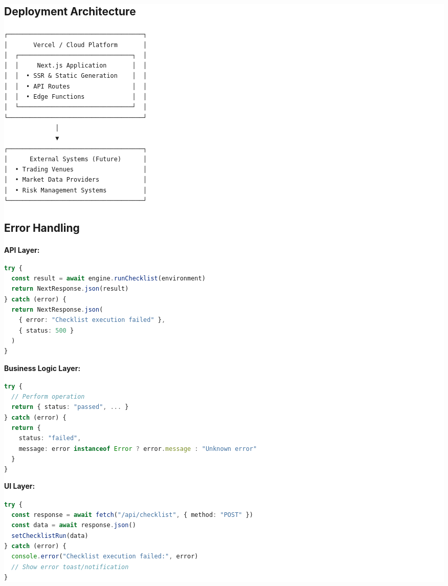 ## Deployment Architecture

```
┌─────────────────────────────────────┐
│       Vercel / Cloud Platform       │
│  ┌───────────────────────────────┐  │
│  │     Next.js Application       │  │
│  │  • SSR & Static Generation    │  │
│  │  • API Routes                 │  │
│  │  • Edge Functions             │  │
│  └───────────────────────────────┘  │
└─────────────────────────────────────┘
              │
              ▼
┌─────────────────────────────────────┐
│      External Systems (Future)      │
│  • Trading Venues                   │
│  • Market Data Providers            │
│  • Risk Management Systems          │
└─────────────────────────────────────┘
```

## Error Handling

**API Layer:**
```typescript
try {
  const result = await engine.runChecklist(environment)
  return NextResponse.json(result)
} catch (error) {
  return NextResponse.json(
    { error: "Checklist execution failed" },
    { status: 500 }
  )
}
```

**Business Logic Layer:**
```typescript
try {
  // Perform operation
  return { status: "passed", ... }
} catch (error) {
  return {
    status: "failed",
    message: error instanceof Error ? error.message : "Unknown error"
  }
}
```

**UI Layer:**
```typescript
try {
  const response = await fetch("/api/checklist", { method: "POST" })
  const data = await response.json()
  setChecklistRun(data)
} catch (error) {
  console.error("Checklist execution failed:", error)
  // Show error toast/notification
}
```
